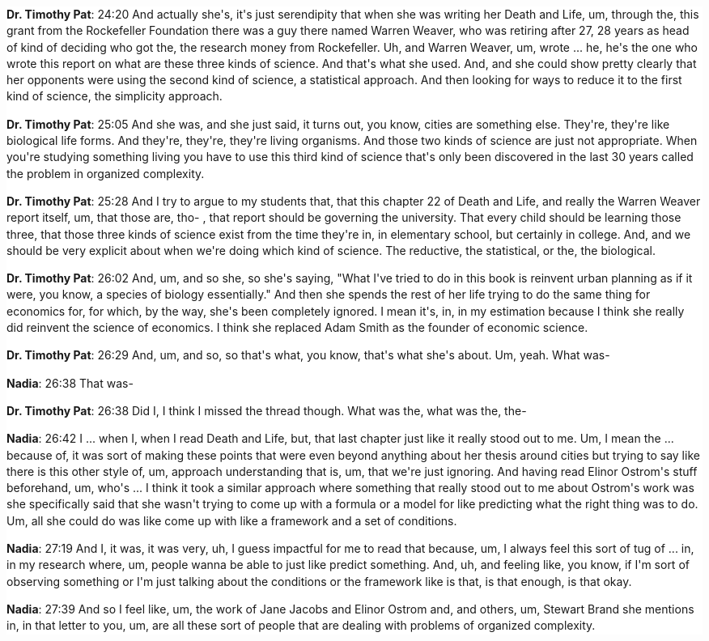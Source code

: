 **Dr. Timothy Pat**:    24:20          And actually she's, it's just serendipity that when she was writing her Death and Life, um, through the, this grant from the Rockefeller Foundation there was a guy there named Warren Weaver, who was retiring after 27, 28 years as head of kind of deciding who got the, the research money from Rockefeller. Uh, and Warren Weaver, um, wrote ... he, he's the one who wrote this report on what are these three kinds of science. And that's what she used. And, and she could show pretty clearly that her opponents were using the second kind of science, a statistical approach. And then looking for ways to reduce it to the first kind of science, the simplicity approach.

**Dr. Timothy Pat**:    25:05          And she was, and she just said, it turns out, you know, cities are something else. They're, they're like biological life forms. And they're, they're, they're living organisms. And those two kinds of science are just not appropriate. When you're studying something living you have to use this third kind of science that's only been discovered in the last 30 years called the problem in organized complexity.

**Dr. Timothy Pat**:    25:28          And I try to argue to my students that, that this chapter 22 of Death and Life, and really the Warren Weaver report itself, um, that those are, tho- , that report should be governing the university. That every child should be learning those three, that those three kinds of science exist from the time they're in, in elementary school, but certainly in college. And, and we should be very explicit about when we're doing which kind of science. The reductive, the statistical, or the, the biological.

**Dr. Timothy Pat**:    26:02          And, um, and so she, so she's saying, "What I've tried to do in this book is reinvent urban planning as if it were, you know, a species of biology essentially." And then she spends the rest of her life trying to do the same thing for economics for, for which, by the way, she's been completely ignored. I mean it's, in, in my estimation because I think she really did reinvent the science of economics. I think she replaced Adam Smith as the founder of economic science.

**Dr. Timothy Pat**:    26:29          And, um, and so, so that's what, you know, that's what she's about. Um, yeah. What was-

**Nadia**:              26:38          That was-

**Dr. Timothy Pat**:    26:38          Did I, I think I missed the thread though. What was the, what was the, the-

**Nadia**:              26:42          I ... when I, when I read Death and Life, but, that last chapter just like it really stood out to me. Um, I mean the ... because of, it was sort of making these points that were even beyond anything about her thesis around cities but trying to say like there is this other style of, um, approach understanding that is, um, that we're just ignoring. And having read Elinor Ostrom's stuff beforehand, um, who's ... I think it took a similar approach where something that really stood out to me about Ostrom's work was she specifically said that she wasn't trying to come up with a formula or a model for like predicting what the right thing was to do. Um, all she could do was like come up with like a framework and a set of conditions.

**Nadia**:              27:19          And I, it was, it was very, uh, I guess impactful for me to read that because, um, I always feel this sort of tug of ... in, in my research where, um, people wanna be able to just like predict something. And, uh, and feeling like, you know, if I'm sort of observing something or I'm just talking about the conditions or the framework like is that, is that enough, is that okay.

**Nadia**:              27:39          And so I feel like, um, the work of Jane Jacobs and Elinor Ostrom and, and others, um, Stewart Brand she mentions in, in that letter to you, um, are all these sort of people that are dealing with problems of organized complexity.
